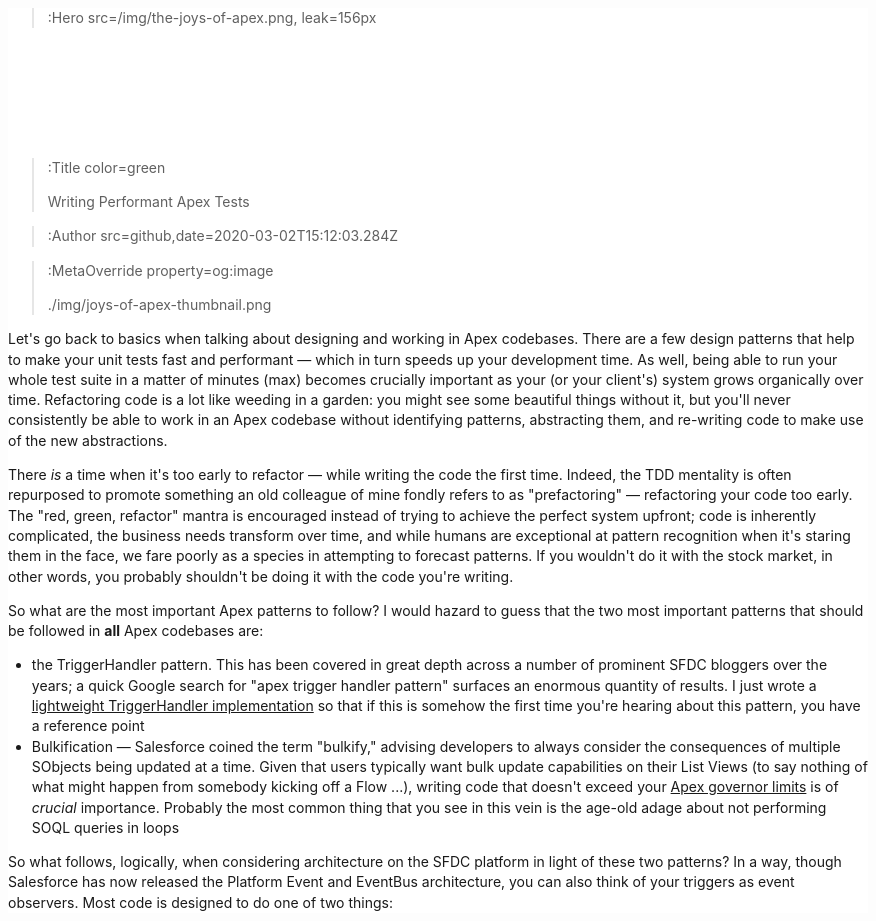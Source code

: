 > :Hero src=/img/the-joys-of-apex.png,
> leak=156px

<br>
<br>
<br>
<br>
<br>

> :Title color=green
>
> Writing Performant Apex Tests

> :Author src=github,date=2020-03-02T15:12:03.284Z

> :MetaOverride property=og:image
>
> ./img/joys-of-apex-thumbnail.png

Let's go back to basics when talking about designing and working in Apex codebases. There are a few design patterns that help to make your unit tests fast and performant — which in turn speeds up your development time. As well, being able to run your whole test suite in a matter of minutes (max) becomes crucially important as your (or your client's) system grows organically over time. Refactoring code is a lot like weeding in a garden: you might see some beautiful things without it, but you'll never consistently be able to work in an Apex codebase without identifying patterns, abstracting them, and re-writing code to make use of the new abstractions.

There _is_ a time when it's too early to refactor — while writing the code the first time. Indeed, the TDD mentality is often repurposed to promote something an old colleague of mine fondly refers to as "prefactoring" — refactoring your code too early. The "red, green, refactor" mantra is encouraged instead of trying to achieve the perfect system upfront; code is inherently complicated, the business needs transform over time, and while humans are exceptional at pattern recognition when it's staring them in the face, we fare poorly as a species in attempting to forecast patterns. If you wouldn't do it with the stock market, in other words, you probably shouldn't be doing it with the code you're writing.

So what are the most important Apex patterns to follow? I would hazard to guess that the two most important patterns that should be followed in **all** Apex codebases are:

- the TriggerHandler pattern. This has been covered in great depth across a number of prominent SFDC bloggers over the years; a quick Google search for "apex trigger handler pattern" surfaces an enormous quantity of results. I just wrote a [lightweight TriggerHandler implementation](/lightweight-trigger-handler) so that if this is somehow the first time you're hearing about this pattern, you have a reference point
- Bulkification — Salesforce coined the term "bulkify," advising developers to always consider the consequences of multiple SObjects being updated at a time. Given that users typically want bulk update capabilities on their List Views (to say nothing of what might happen from somebody kicking off a Flow ...), writing code that doesn't exceed your [Apex governor limits](https://developer.salesforce.com/docs/atlas.en-us.apexcode.meta/apexcode/apex_gov_limits.htm) is of _crucial_ importance. Probably the most common thing that you see in this vein is the age-old adage about not performing SOQL queries in loops

So what follows, logically, when considering architecture on the SFDC platform in light of these two patterns? In a way, though Salesforce has now released the Platform Event and EventBus architecture, you can also think of your triggers as event observers. Most code is designed to do one of two things:
